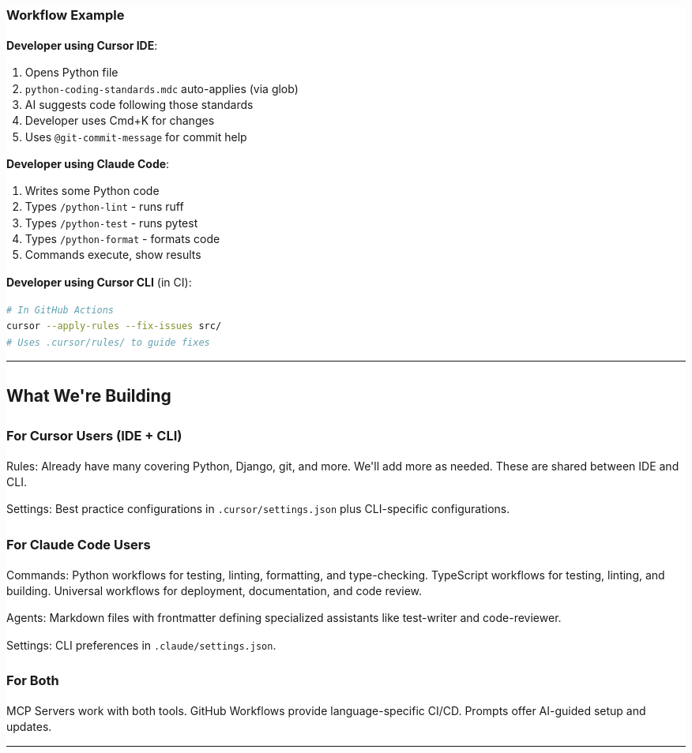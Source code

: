 ### Workflow Example

**Developer using Cursor IDE**:

1. Opens Python file
2. `python-coding-standards.mdc` auto-applies (via glob)
3. AI suggests code following those standards
4. Developer uses Cmd+K for changes
5. Uses `@git-commit-message` for commit help

**Developer using Claude Code**:

1. Writes some Python code
2. Types `/python-lint` - runs ruff
3. Types `/python-test` - runs pytest
4. Types `/python-format` - formats code
5. Commands execute, show results

**Developer using Cursor CLI** (in CI):

```bash
# In GitHub Actions
cursor --apply-rules --fix-issues src/
# Uses .cursor/rules/ to guide fixes
```

---

## What We're Building

### For Cursor Users (IDE + CLI)

Rules: Already have many covering Python, Django, git, and more. We'll add more as
needed. These are shared between IDE and CLI.

Settings: Best practice configurations in `.cursor/settings.json` plus CLI-specific
configurations.

### For Claude Code Users

Commands: Python workflows for testing, linting, formatting, and type-checking.
TypeScript workflows for testing, linting, and building. Universal workflows for
deployment, documentation, and code review.

Agents: Markdown files with frontmatter defining specialized assistants like test-writer
and code-reviewer.

Settings: CLI preferences in `.claude/settings.json`.

### For Both

MCP Servers work with both tools. GitHub Workflows provide language-specific CI/CD.
Prompts offer AI-guided setup and updates.

---
